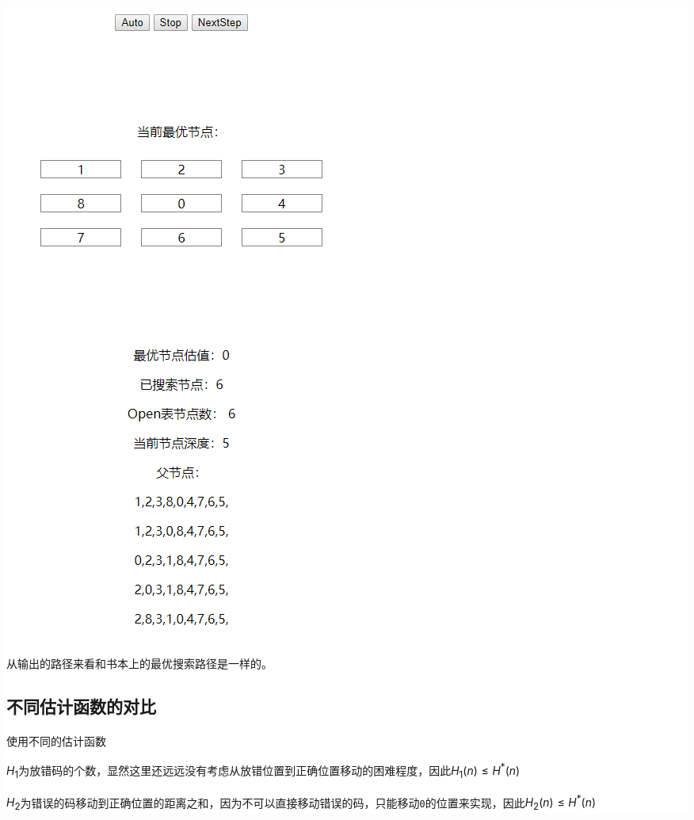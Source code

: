 ![1544968654654](Report/1544968654654.png)

从输出的路径来看和书本上的最优搜索路径是一样的。



## 不同估计函数的对比

使用不同的估计函数

$H_1$为放错码的个数，显然这里还远远没有考虑从放错位置到正确位置移动的困难程度，因此$H_1(n) \leq H^*(n)$

$H_2$为错误的码移动到正确位置的距离之和，因为不可以直接移动错误的码，只能移动`0`的位置来实现，因此$H_2(n)\leq H^*(n)$
